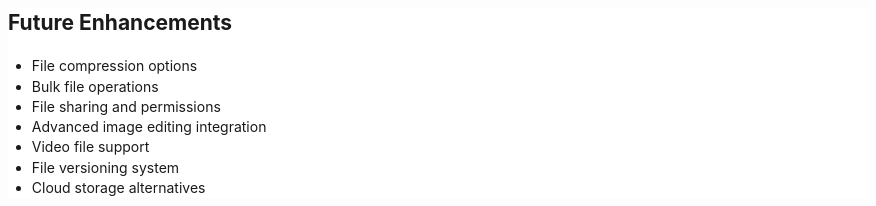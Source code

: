 ## Future Enhancements

- File compression options
- Bulk file operations
- File sharing and permissions
- Advanced image editing integration
- Video file support
- File versioning system
- Cloud storage alternatives
